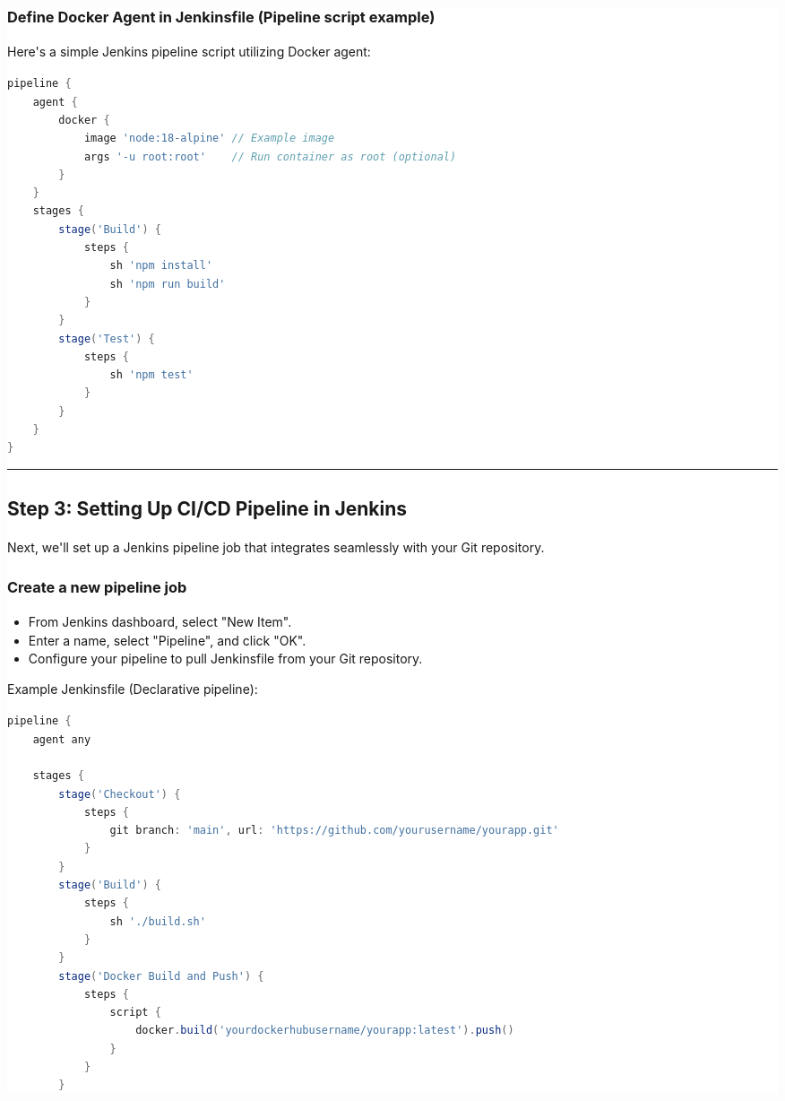 ### Define Docker Agent in Jenkinsfile (Pipeline script example)

Here's a simple Jenkins pipeline script utilizing Docker agent:

```groovy
pipeline {
    agent {
        docker {
            image 'node:18-alpine' // Example image
            args '-u root:root'    // Run container as root (optional)
        }
    }
    stages {
        stage('Build') {
            steps {
                sh 'npm install'
                sh 'npm run build'
            }
        }
        stage('Test') {
            steps {
                sh 'npm test'
            }
        }
    }
}
```

---

## Step 3: Setting Up CI/CD Pipeline in Jenkins

Next, we'll set up a Jenkins pipeline job that integrates seamlessly with your Git repository.

### Create a new pipeline job

- From Jenkins dashboard, select "New Item".
- Enter a name, select "Pipeline", and click "OK".
- Configure your pipeline to pull Jenkinsfile from your Git repository.

Example Jenkinsfile (Declarative pipeline):

```groovy
pipeline {
    agent any

    stages {
        stage('Checkout') {
            steps {
                git branch: 'main', url: 'https://github.com/yourusername/yourapp.git'
            }
        }
        stage('Build') {
            steps {
                sh './build.sh'
            }
        }
        stage('Docker Build and Push') {
            steps {
                script {
                    docker.build('yourdockerhubusername/yourapp:latest').push()
                }
            }
        }
```
